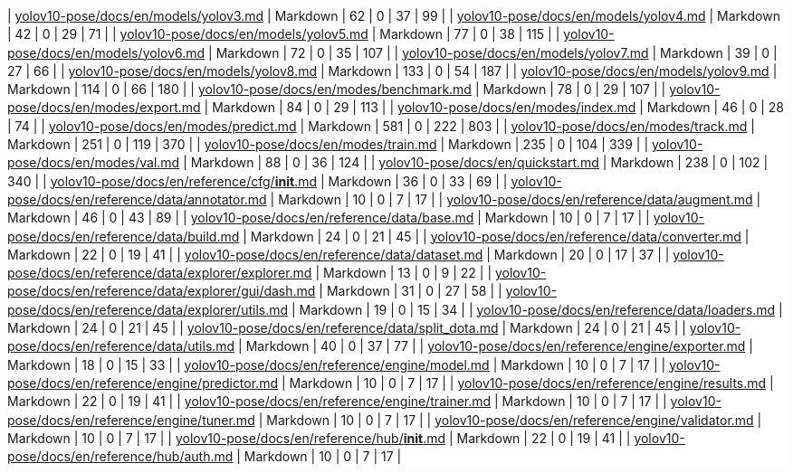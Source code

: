 | [yolov10-pose/docs/en/models/yolov3.md](/yolov10-pose/docs/en/models/yolov3.md) | Markdown | 62 | 0 | 37 | 99 |
| [yolov10-pose/docs/en/models/yolov4.md](/yolov10-pose/docs/en/models/yolov4.md) | Markdown | 42 | 0 | 29 | 71 |
| [yolov10-pose/docs/en/models/yolov5.md](/yolov10-pose/docs/en/models/yolov5.md) | Markdown | 77 | 0 | 38 | 115 |
| [yolov10-pose/docs/en/models/yolov6.md](/yolov10-pose/docs/en/models/yolov6.md) | Markdown | 72 | 0 | 35 | 107 |
| [yolov10-pose/docs/en/models/yolov7.md](/yolov10-pose/docs/en/models/yolov7.md) | Markdown | 39 | 0 | 27 | 66 |
| [yolov10-pose/docs/en/models/yolov8.md](/yolov10-pose/docs/en/models/yolov8.md) | Markdown | 133 | 0 | 54 | 187 |
| [yolov10-pose/docs/en/models/yolov9.md](/yolov10-pose/docs/en/models/yolov9.md) | Markdown | 114 | 0 | 66 | 180 |
| [yolov10-pose/docs/en/modes/benchmark.md](/yolov10-pose/docs/en/modes/benchmark.md) | Markdown | 78 | 0 | 29 | 107 |
| [yolov10-pose/docs/en/modes/export.md](/yolov10-pose/docs/en/modes/export.md) | Markdown | 84 | 0 | 29 | 113 |
| [yolov10-pose/docs/en/modes/index.md](/yolov10-pose/docs/en/modes/index.md) | Markdown | 46 | 0 | 28 | 74 |
| [yolov10-pose/docs/en/modes/predict.md](/yolov10-pose/docs/en/modes/predict.md) | Markdown | 581 | 0 | 222 | 803 |
| [yolov10-pose/docs/en/modes/track.md](/yolov10-pose/docs/en/modes/track.md) | Markdown | 251 | 0 | 119 | 370 |
| [yolov10-pose/docs/en/modes/train.md](/yolov10-pose/docs/en/modes/train.md) | Markdown | 235 | 0 | 104 | 339 |
| [yolov10-pose/docs/en/modes/val.md](/yolov10-pose/docs/en/modes/val.md) | Markdown | 88 | 0 | 36 | 124 |
| [yolov10-pose/docs/en/quickstart.md](/yolov10-pose/docs/en/quickstart.md) | Markdown | 238 | 0 | 102 | 340 |
| [yolov10-pose/docs/en/reference/cfg/__init__.md](/yolov10-pose/docs/en/reference/cfg/__init__.md) | Markdown | 36 | 0 | 33 | 69 |
| [yolov10-pose/docs/en/reference/data/annotator.md](/yolov10-pose/docs/en/reference/data/annotator.md) | Markdown | 10 | 0 | 7 | 17 |
| [yolov10-pose/docs/en/reference/data/augment.md](/yolov10-pose/docs/en/reference/data/augment.md) | Markdown | 46 | 0 | 43 | 89 |
| [yolov10-pose/docs/en/reference/data/base.md](/yolov10-pose/docs/en/reference/data/base.md) | Markdown | 10 | 0 | 7 | 17 |
| [yolov10-pose/docs/en/reference/data/build.md](/yolov10-pose/docs/en/reference/data/build.md) | Markdown | 24 | 0 | 21 | 45 |
| [yolov10-pose/docs/en/reference/data/converter.md](/yolov10-pose/docs/en/reference/data/converter.md) | Markdown | 22 | 0 | 19 | 41 |
| [yolov10-pose/docs/en/reference/data/dataset.md](/yolov10-pose/docs/en/reference/data/dataset.md) | Markdown | 20 | 0 | 17 | 37 |
| [yolov10-pose/docs/en/reference/data/explorer/explorer.md](/yolov10-pose/docs/en/reference/data/explorer/explorer.md) | Markdown | 13 | 0 | 9 | 22 |
| [yolov10-pose/docs/en/reference/data/explorer/gui/dash.md](/yolov10-pose/docs/en/reference/data/explorer/gui/dash.md) | Markdown | 31 | 0 | 27 | 58 |
| [yolov10-pose/docs/en/reference/data/explorer/utils.md](/yolov10-pose/docs/en/reference/data/explorer/utils.md) | Markdown | 19 | 0 | 15 | 34 |
| [yolov10-pose/docs/en/reference/data/loaders.md](/yolov10-pose/docs/en/reference/data/loaders.md) | Markdown | 24 | 0 | 21 | 45 |
| [yolov10-pose/docs/en/reference/data/split_dota.md](/yolov10-pose/docs/en/reference/data/split_dota.md) | Markdown | 24 | 0 | 21 | 45 |
| [yolov10-pose/docs/en/reference/data/utils.md](/yolov10-pose/docs/en/reference/data/utils.md) | Markdown | 40 | 0 | 37 | 77 |
| [yolov10-pose/docs/en/reference/engine/exporter.md](/yolov10-pose/docs/en/reference/engine/exporter.md) | Markdown | 18 | 0 | 15 | 33 |
| [yolov10-pose/docs/en/reference/engine/model.md](/yolov10-pose/docs/en/reference/engine/model.md) | Markdown | 10 | 0 | 7 | 17 |
| [yolov10-pose/docs/en/reference/engine/predictor.md](/yolov10-pose/docs/en/reference/engine/predictor.md) | Markdown | 10 | 0 | 7 | 17 |
| [yolov10-pose/docs/en/reference/engine/results.md](/yolov10-pose/docs/en/reference/engine/results.md) | Markdown | 22 | 0 | 19 | 41 |
| [yolov10-pose/docs/en/reference/engine/trainer.md](/yolov10-pose/docs/en/reference/engine/trainer.md) | Markdown | 10 | 0 | 7 | 17 |
| [yolov10-pose/docs/en/reference/engine/tuner.md](/yolov10-pose/docs/en/reference/engine/tuner.md) | Markdown | 10 | 0 | 7 | 17 |
| [yolov10-pose/docs/en/reference/engine/validator.md](/yolov10-pose/docs/en/reference/engine/validator.md) | Markdown | 10 | 0 | 7 | 17 |
| [yolov10-pose/docs/en/reference/hub/__init__.md](/yolov10-pose/docs/en/reference/hub/__init__.md) | Markdown | 22 | 0 | 19 | 41 |
| [yolov10-pose/docs/en/reference/hub/auth.md](/yolov10-pose/docs/en/reference/hub/auth.md) | Markdown | 10 | 0 | 7 | 17 |
